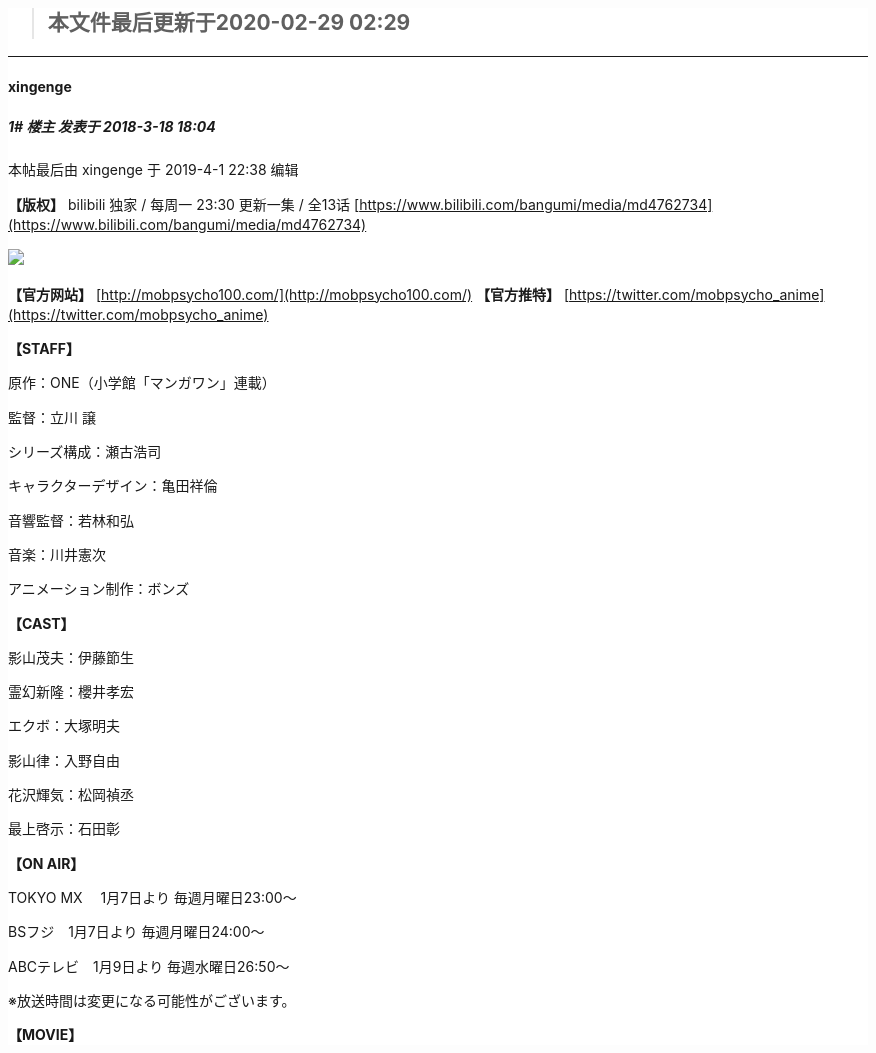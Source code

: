 > ## **本文件最后更新于2020-02-29 02:29** 



*****

####  xingenge  
##### 1#       楼主       发表于 2018-3-18 18:04



 本帖最后由 xingenge 于 2019-4-1 22:38 编辑 

<strong>【版权】</strong> bilibili 独家 / 每周一 23:30 更新一集 / 全13话
[https://www.bilibili.com/bangumi/media/md4762734](https://www.bilibili.com/bangumi/media/md4762734)

<img src="http://wx2.sinaimg.cn/large/0068TvVBgy1fxatvajbvzj30nl0xc7ak.jpg" referrerpolicy="no-referrer">

<strong>【官方网站】</strong> [http://mobpsycho100.com/](http://mobpsycho100.com/)
<strong>【官方推特】</strong> [https://twitter.com/mobpsycho_anime](https://twitter.com/mobpsycho_anime)

<strong>【STAFF】</strong>

原作：ONE（小学館「マンガワン」連載）

監督：立川 譲

シリーズ構成：瀬古浩司　

キャラクターデザイン：亀田祥倫

音響監督：若林和弘

音楽：川井憲次　

アニメーション制作：ボンズ 

<strong>【CAST】</strong>

影山茂夫：伊藤節生 

霊幻新隆：櫻井孝宏　

エクボ：大塚明夫   

影山律：入野自由　　

花沢輝気：松岡禎丞

最上啓示：石田彰

<strong>【ON AIR】</strong>

TOKYO MX 　1月7日より 毎週月曜日23:00～

BSフジ　1月7日より 毎週月曜日24:00～

ABCテレビ　1月9日より 毎週水曜日26:50～

※放送時間は変更になる可能性がございます。

<strong>【MOVIE】</strong>
